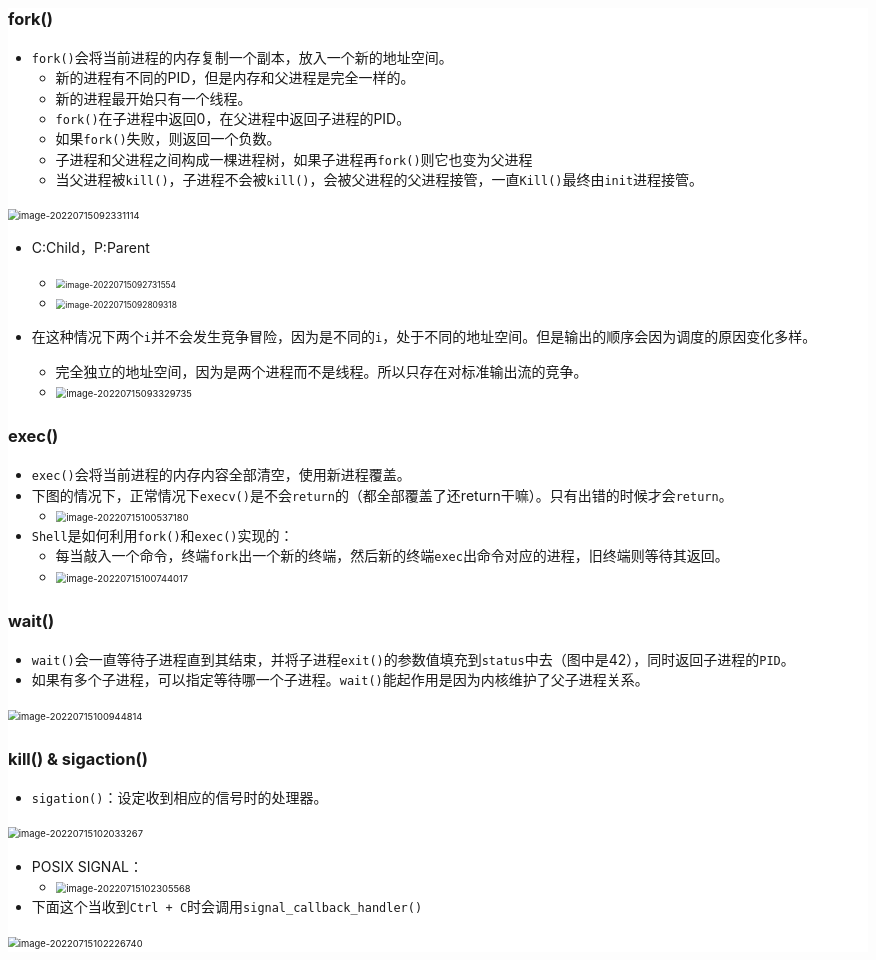 ### fork()

- `fork()`会将当前进程的内存复制一个副本，放入一个新的地址空间。
  - 新的进程有不同的PID，但是内存和父进程是完全一样的。
  - 新的进程最开始只有一个线程。
  - `fork()`在子进程中返回0，在父进程中返回子进程的PID。
  - 如果`fork()`失败，则返回一个负数。
  - 子进程和父进程之间构成一棵进程树，如果子进程再`fork()`则它也变为父进程
  - 当父进程被`kill()`，子进程不会被`kill()`，会被父进程的父进程接管，一直`Kill()`最终由`init`进程接管。

<img src="https://raw.githubusercontent.com/CorneliaStreet1/NewPicBed0/master/202207150923297.png" alt="image-20220715092331114" style="zoom: 67%;" />

- C:Child，P:Parent
  - <img src="https://raw.githubusercontent.com/CorneliaStreet1/NewPicBed0/master/202207150927729.png" alt="image-20220715092731554" style="zoom: 60%;" />
  - <img src="https://raw.githubusercontent.com/CorneliaStreet1/NewPicBed0/master/202207150928490.png" alt="image-20220715092809318" style="zoom:60%;" />

- 在这种情况下两个`i`并不会发生竞争冒险，因为是不同的`i`，处于不同的地址空间。但是输出的顺序会因为调度的原因变化多样。
  - 完全独立的地址空间，因为是两个进程而不是线程。所以只存在对标准输出流的竞争。
  - <img src="https://raw.githubusercontent.com/CorneliaStreet1/NewPicBed0/master/202207150933928.png" alt="image-20220715093329735" style="zoom:67%;" />

### exec()

- `exec()`会将当前进程的内存内容全部清空，使用新进程覆盖。
- 下图的情况下，正常情况下`execv()`是不会`return`的（都全部覆盖了还return干嘛）。只有出错的时候才会`return`。
  - <img src="https://raw.githubusercontent.com/CorneliaStreet1/NewPicBed0/master/202207151005384.png" alt="image-20220715100537180" style="zoom:67%;" />
- `Shell`是如何利用`fork()`和`exec()`实现的：
  - 每当敲入一个命令，终端`fork`出一个新的终端，然后新的终端`exec`出命令对应的进程，旧终端则等待其返回。
  - <img src="https://raw.githubusercontent.com/CorneliaStreet1/NewPicBed0/master/202207151007207.png" alt="image-20220715100744017" style="zoom:67%;" />

### wait()

- `wait()`会一直等待子进程直到其结束，并将子进程`exit()`的参数值填充到`status`中去（图中是42），同时返回子进程的`PID`。
- 如果有多个子进程，可以指定等待哪一个子进程。`wait()`能起作用是因为内核维护了父子进程关系。

<img src="https://raw.githubusercontent.com/CorneliaStreet1/NewPicBed0/master/202207151009986.png" alt="image-20220715100944814" style="zoom:67%;" />

### kill() & sigaction()

- `sigation()`：设定收到相应的信号时的处理器。

<img src="https://raw.githubusercontent.com/CorneliaStreet1/NewPicBed0/master/202207151020424.png" alt="image-20220715102033267" style="zoom:67%;" />

- POSIX SIGNAL：
  - <img src="https://raw.githubusercontent.com/CorneliaStreet1/NewPicBed0/master/202207151023717.png" alt="image-20220715102305568" style="zoom:67%;" />
- 下面这个当收到`Ctrl + C`时会调用`signal_callback_handler()`

<img src="https://raw.githubusercontent.com/CorneliaStreet1/NewPicBed0/master/202207151022931.png" alt="image-20220715102226740" style="zoom:67%;" />

